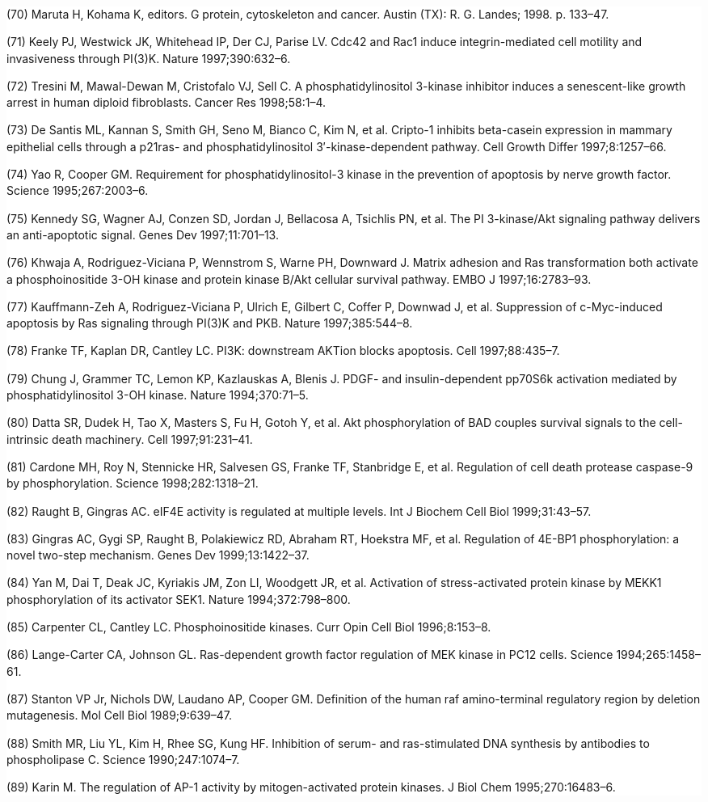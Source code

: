 (70) Maruta H, Kohama K, editors. G protein, cytoskeleton and cancer. Austin (TX): R. G. Landes; 1998. p. 133–47.

(71) Keely PJ, Westwick JK, Whitehead IP, Der CJ, Parise LV. Cdc42 and Rac1 induce integrin-mediated cell motility and invasiveness through PI(3)K. Nature 1997;390:632–6.

(72) Tresini M, Mawal-Dewan M, Cristofalo VJ, Sell C. A phosphatidylinositol 3-kinase inhibitor induces a senescent-like growth arrest in human diploid fibroblasts. Cancer Res 1998;58:1–4.

(73) De Santis ML, Kannan S, Smith GH, Seno M, Bianco C, Kim N, et al. Cripto-1 inhibits beta-casein expression in mammary epithelial cells through a p21ras- and phosphatidylinositol 3′-kinase-dependent pathway. Cell Growth Differ 1997;8:1257–66.

(74) Yao R, Cooper GM. Requirement for phosphatidylinositol-3 kinase in the prevention of apoptosis by nerve growth factor. Science 1995;267:2003–6.

(75) Kennedy SG, Wagner AJ, Conzen SD, Jordan J, Bellacosa A, Tsichlis PN, et al. The PI 3-kinase/Akt signaling pathway delivers an anti-apoptotic signal. Genes Dev 1997;11:701–13.

(76) Khwaja A, Rodriguez-Viciana P, Wennstrom S, Warne PH, Downward J. Matrix adhesion and Ras transformation both activate a phosphoinositide 3-OH kinase and protein kinase B/Akt cellular survival pathway. EMBO J 1997;16:2783–93.

(77) Kauffmann-Zeh A, Rodriguez-Viciana P, Ulrich E, Gilbert C, Coffer P, Downwad J, et al. Suppression of c-Myc-induced apoptosis by Ras signaling through PI(3)K and PKB. Nature 1997;385:544–8.

(78) Franke TF, Kaplan DR, Cantley LC. PI3K: downstream AKTion blocks apoptosis. Cell 1997;88:435–7.

(79) Chung J, Grammer TC, Lemon KP, Kazlauskas A, Blenis J. PDGF- and insulin-dependent pp70S6k activation mediated by phosphatidylinositol 3-OH kinase. Nature 1994;370:71–5.

(80) Datta SR, Dudek H, Tao X, Masters S, Fu H, Gotoh Y, et al. Akt phosphorylation of BAD couples survival signals to the cell-intrinsic death machinery. Cell 1997;91:231–41.

(81) Cardone MH, Roy N, Stennicke HR, Salvesen GS, Franke TF, Stanbridge E, et al. Regulation of cell death protease caspase-9 by phosphorylation. Science 1998;282:1318–21.

(82) Raught B, Gingras AC. eIF4E activity is regulated at multiple levels. Int J Biochem Cell Biol 1999;31:43–57.

(83) Gingras AC, Gygi SP, Raught B, Polakiewicz RD, Abraham RT, Hoekstra MF, et al. Regulation of 4E-BP1 phosphorylation: a novel two-step mechanism. Genes Dev 1999;13:1422–37.

(84) Yan M, Dai T, Deak JC, Kyriakis JM, Zon LI, Woodgett JR, et al. Activation of stress-activated protein kinase by MEKK1 phosphorylation of its activator SEK1. Nature 1994;372:798–800.


(85) Carpenter CL, Cantley LC. Phosphoinositide kinases. Curr Opin Cell Biol 1996;8:153–8.

(86) Lange-Carter CA, Johnson GL. Ras-dependent growth factor regulation of MEK kinase in PC12 cells. Science 1994;265:1458–61.

(87) Stanton VP Jr, Nichols DW, Laudano AP, Cooper GM. Definition of the human raf amino-terminal regulatory region by deletion mutagenesis. Mol Cell Biol 1989;9:639–47.

(88) Smith MR, Liu YL, Kim H, Rhee SG, Kung HF. Inhibition of serum- and ras-stimulated DNA synthesis by antibodies to phospholipase C. Science 1990;247:1074–7.

(89) Karin M. The regulation of AP-1 activity by mitogen-activated protein kinases. J Biol Chem 1995;270:16483–6.
